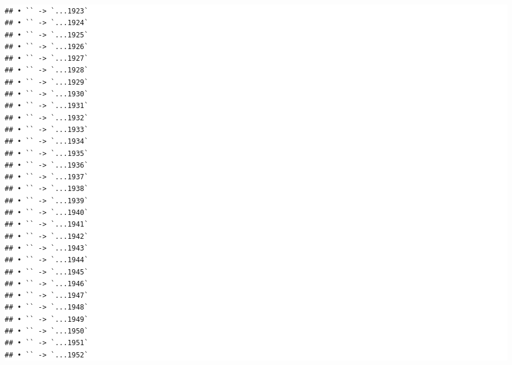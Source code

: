     ## • `` -> `...1923`
    ## • `` -> `...1924`
    ## • `` -> `...1925`
    ## • `` -> `...1926`
    ## • `` -> `...1927`
    ## • `` -> `...1928`
    ## • `` -> `...1929`
    ## • `` -> `...1930`
    ## • `` -> `...1931`
    ## • `` -> `...1932`
    ## • `` -> `...1933`
    ## • `` -> `...1934`
    ## • `` -> `...1935`
    ## • `` -> `...1936`
    ## • `` -> `...1937`
    ## • `` -> `...1938`
    ## • `` -> `...1939`
    ## • `` -> `...1940`
    ## • `` -> `...1941`
    ## • `` -> `...1942`
    ## • `` -> `...1943`
    ## • `` -> `...1944`
    ## • `` -> `...1945`
    ## • `` -> `...1946`
    ## • `` -> `...1947`
    ## • `` -> `...1948`
    ## • `` -> `...1949`
    ## • `` -> `...1950`
    ## • `` -> `...1951`
    ## • `` -> `...1952`